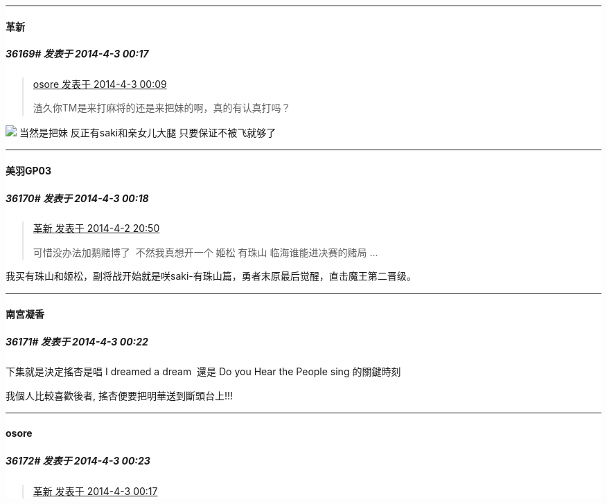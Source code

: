 

*****

####  革新  
##### 36169#       发表于 2014-4-3 00:17



<blockquote><a href="httphttps://bbs.saraba1st.com/2b/forum.php?mod=redirect&amp;goto=findpost&amp;pid=24968248&amp;ptid=821720" target="_blank">osore 发表于 2014-4-3 00:09</a>

渣久你TM是来打麻将的还是来把妹的啊，真的有认真打吗？</blockquote>
<img src="https://static.saraba1st.com/image/smiley/normal/019.gif" referrerpolicy="no-referrer"> 当然是把妹 反正有saki和亲女儿大腿 只要保证不被飞就够了







*****

####  美羽GP03  
##### 36170#       发表于 2014-4-3 00:18



<blockquote><a href="httphttps://bbs.saraba1st.com/2b/forum.php?mod=redirect&amp;goto=findpost&amp;pid=24966468&amp;ptid=821720" target="_blank">革新 发表于 2014-4-2 20:50</a>

可惜没办法加鹅赌博了  不然我真想开一个 姬松 有珠山 临海谁能进决赛的赌局 ...</blockquote>
我买有珠山和姬松，副将战开始就是咲saki-有珠山篇，勇者末原最后觉醒，直击魔王第二晋级。







*****

####  南宮凝香  
##### 36171#       发表于 2014-4-3 00:22




下集就是決定搖杏是唱 I dreamed a dream  還是 Do you Hear the People sing 的關鍵時刻


我個人比較喜歡後者, 搖杏便要把明華送到斷頭台上!!!







*****

####  osore  
##### 36172#       发表于 2014-4-3 00:23



<blockquote><a href="httphttps://bbs.saraba1st.com/2b/forum.php?mod=redirect&amp;goto=findpost&amp;pid=24968303&amp;ptid=821720" target="_blank">革新 发表于 2014-4-3 00:17</a>
